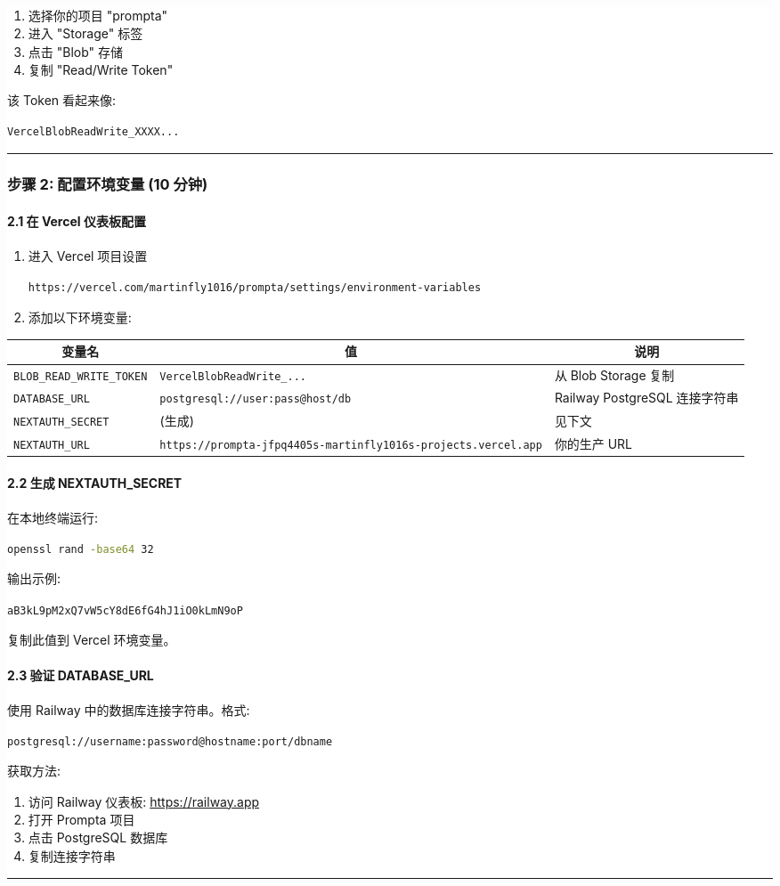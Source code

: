 1. 选择你的项目 "prompta"
2. 进入 "Storage" 标签
3. 点击 "Blob" 存储
4. 复制 "Read/Write Token"

该 Token 看起来像:
```
VercelBlobReadWrite_XXXX...
```

---

### 步骤 2: 配置环境变量 (10 分钟)

#### 2.1 在 Vercel 仪表板配置

1. 进入 Vercel 项目设置
   ```
   https://vercel.com/martinfly1016/prompta/settings/environment-variables
   ```

2. 添加以下环境变量:

| 变量名 | 值 | 说明 |
|------|-----|------|
| `BLOB_READ_WRITE_TOKEN` | `VercelBlobReadWrite_...` | 从 Blob Storage 复制 |
| `DATABASE_URL` | `postgresql://user:pass@host/db` | Railway PostgreSQL 连接字符串 |
| `NEXTAUTH_SECRET` | (生成) | 见下文 |
| `NEXTAUTH_URL` | `https://prompta-jfpq4405s-martinfly1016s-projects.vercel.app` | 你的生产 URL |

#### 2.2 生成 NEXTAUTH_SECRET

在本地终端运行:
```bash
openssl rand -base64 32
```

输出示例:
```
aB3kL9pM2xQ7vW5cY8dE6fG4hJ1iO0kLmN9oP
```

复制此值到 Vercel 环境变量。

#### 2.3 验证 DATABASE_URL

使用 Railway 中的数据库连接字符串。格式:
```
postgresql://username:password@hostname:port/dbname
```

获取方法:
1. 访问 Railway 仪表板: https://railway.app
2. 打开 Prompta 项目
3. 点击 PostgreSQL 数据库
4. 复制连接字符串

---
